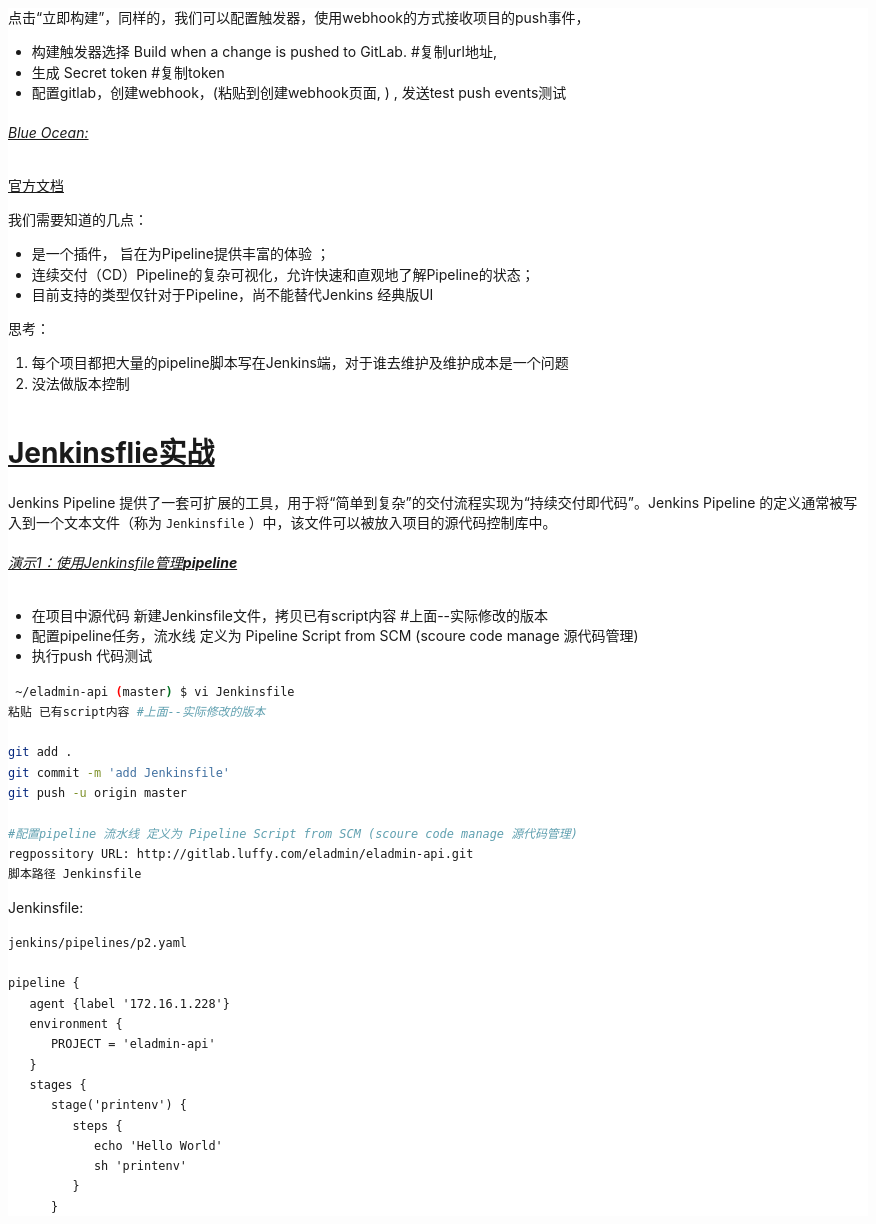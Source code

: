 点击“立即构建”，同样的，我们可以配置触发器，使用webhook的方式接收项目的push事件，

- 构建触发器选择 Build when a change is pushed to GitLab.  #复制url地址, 
- 生成 Secret token    #复制token 
- 配置gitlab，创建webhook，(粘贴到创建webhook页面, ) , 发送test push events测试

###### [Blue Ocean:](http://49.7.203.222:2023/#/devops/pipeline-gram?id=blue-ocean)

[官方文档](https://jenkins.io/zh/doc/book/blueocean/getting-started/)

我们需要知道的几点：

- 是一个插件， 旨在为Pipeline提供丰富的体验 ；
- 连续交付（CD）Pipeline的复杂可视化，允许快速和直观地了解Pipeline的状态；
- 目前支持的类型仅针对于Pipeline，尚不能替代Jenkins 经典版UI

思考：

1. 每个项目都把大量的pipeline脚本写在Jenkins端，对于谁去维护及维护成本是一个问题
2. 没法做版本控制



# [Jenkinsflie实战](http://49.7.203.222:2023/#/devops/jenkinsfile-pratice?id=jenkinsflie)

Jenkins Pipeline 提供了一套可扩展的工具，用于将“简单到复杂”的交付流程实现为“持续交付即代码”。Jenkins Pipeline 的定义通常被写入到一个文本文件（称为 `Jenkinsfile` ）中，该文件可以被放入项目的源代码控制库中。

###### [演示1：使用Jenkinsfile管理**pipeline**](http://49.7.203.222:2023/#/devops/jenkinsfile-pratice?id=演示1：使用jenkinsfile管理pipeline)

- 在项目中源代码 新建Jenkinsfile文件，拷贝已有script内容 #上面--实际修改的版本
- 配置pipeline任务，流水线 定义为 Pipeline Script from SCM (scoure code manage 源代码管理)
- 执行push 代码测试

```bash
 ~/eladmin-api (master) $ vi Jenkinsfile
粘贴 已有script内容 #上面--实际修改的版本

git add .
git commit -m 'add Jenkinsfile'
git push -u origin master

#配置pipeline 流水线 定义为 Pipeline Script from SCM (scoure code manage 源代码管理)
regpossitory URL: http://gitlab.luffy.com/eladmin/eladmin-api.git
脚本路径 Jenkinsfile
```



Jenkinsfile:

```
jenkins/pipelines/p2.yaml

pipeline {
   agent {label '172.16.1.228'}
   environment { 
      PROJECT = 'eladmin-api'
   }
   stages {
      stage('printenv') {
         steps {
            echo 'Hello World'
            sh 'printenv'
         }
      }
```